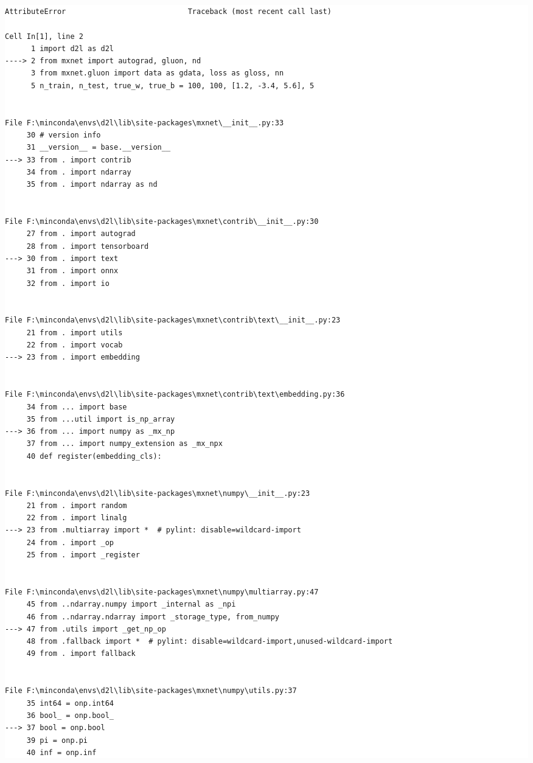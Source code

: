     AttributeError                            Traceback (most recent call last)

    Cell In[1], line 2
          1 import d2l as d2l
    ----> 2 from mxnet import autograd, gluon, nd
          3 from mxnet.gluon import data as gdata, loss as gloss, nn
          5 n_train, n_test, true_w, true_b = 100, 100, [1.2, -3.4, 5.6], 5
    

    File F:\minconda\envs\d2l\lib\site-packages\mxnet\__init__.py:33
         30 # version info
         31 __version__ = base.__version__
    ---> 33 from . import contrib
         34 from . import ndarray
         35 from . import ndarray as nd
    

    File F:\minconda\envs\d2l\lib\site-packages\mxnet\contrib\__init__.py:30
         27 from . import autograd
         28 from . import tensorboard
    ---> 30 from . import text
         31 from . import onnx
         32 from . import io
    

    File F:\minconda\envs\d2l\lib\site-packages\mxnet\contrib\text\__init__.py:23
         21 from . import utils
         22 from . import vocab
    ---> 23 from . import embedding
    

    File F:\minconda\envs\d2l\lib\site-packages\mxnet\contrib\text\embedding.py:36
         34 from ... import base
         35 from ...util import is_np_array
    ---> 36 from ... import numpy as _mx_np
         37 from ... import numpy_extension as _mx_npx
         40 def register(embedding_cls):
    

    File F:\minconda\envs\d2l\lib\site-packages\mxnet\numpy\__init__.py:23
         21 from . import random
         22 from . import linalg
    ---> 23 from .multiarray import *  # pylint: disable=wildcard-import
         24 from . import _op
         25 from . import _register
    

    File F:\minconda\envs\d2l\lib\site-packages\mxnet\numpy\multiarray.py:47
         45 from ..ndarray.numpy import _internal as _npi
         46 from ..ndarray.ndarray import _storage_type, from_numpy
    ---> 47 from .utils import _get_np_op
         48 from .fallback import *  # pylint: disable=wildcard-import,unused-wildcard-import
         49 from . import fallback
    

    File F:\minconda\envs\d2l\lib\site-packages\mxnet\numpy\utils.py:37
         35 int64 = onp.int64
         36 bool_ = onp.bool_
    ---> 37 bool = onp.bool
         39 pi = onp.pi
         40 inf = onp.inf
    